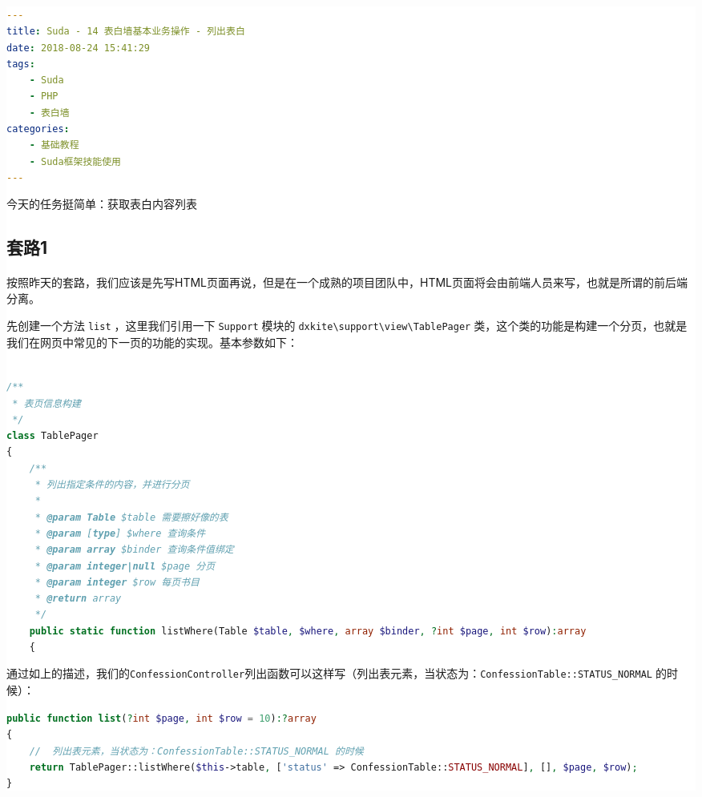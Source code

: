 ```yaml
---
title: Suda - 14 表白墙基本业务操作 - 列出表白
date: 2018-08-24 15:41:29
tags:
    - Suda
    - PHP
    - 表白墙
categories:
    - 基础教程
    - Suda框架技能使用
---
```


今天的任务挺简单：获取表白内容列表



## 套路1

按照昨天的套路，我们应该是先写HTML页面再说，但是在一个成熟的项目团队中，HTML页面将会由前端人员来写，也就是所谓的前后端分离。

先创建一个方法 `list` ，这里我们引用一下 `Support` 模块的 `dxkite\support\view\TablePager` 类，这个类的功能是构建一个分页，也就是我们在网页中常见的下一页的功能的实现。基本参数如下：

```php

/**
 * 表页信息构建
 */
class TablePager
{
    /**
     * 列出指定条件的内容，并进行分页
     *
     * @param Table $table 需要擦好像的表
     * @param [type] $where 查询条件
     * @param array $binder 查询条件值绑定
     * @param integer|null $page 分页
     * @param integer $row 每页书目
     * @return array
     */
    public static function listWhere(Table $table, $where, array $binder, ?int $page, int $row):array
    {
```

通过如上的描述，我们的`ConfessionController`列出函数可以这样写（列出表元素，当状态为：`ConfessionTable::STATUS_NORMAL` 的时候）：

```php
public function list(?int $page, int $row = 10):?array
{
    //  列出表元素，当状态为：ConfessionTable::STATUS_NORMAL 的时候
    return TablePager::listWhere($this->table, ['status' => ConfessionTable::STATUS_NORMAL], [], $page, $row);
}
```
